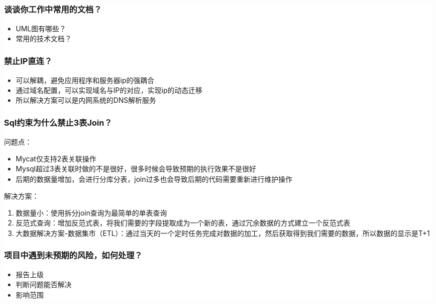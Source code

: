 ### 谈谈你工作中常用的文档？

+ UML图有哪些？
+ 常用的技术文档？

### 禁止IP直连？

+ 可以解耦，避免应用程序和服务器ip的强耦合
+ 通过域名配置，可以实现域名与IP的对应，实现ip的动态迁移
+ 所以解决方案可以是内网系统的DNS解析服务

###  Sql约束为什么禁止3表Join？

问题点：

+ Mycat仅支持2表关联操作
+ Mysql超过3表关联时做的不是很好，很多时候会导致预期的执行效果不是很好
+ 后期的数据量增加，会进行分库分表，join过多也会导致后期的代码需要重新进行维护操作

解决方案：

1. 数据量小：使用拆分join查询为最简单的单表查询
2. 反范式查询：增加反范式表，将我们需要的字段提取成为一个新的表，通过冗余数据的方式建立一个反范式表
3. 大数据解决方案-数据集市（ETL）：通过当天的一个定时任务完成对数据的加工，然后获取得到我们需要的数据，所以数据的显示是T+1



### 项目中遇到未预期的风险，如何处理？

+ 报告上级
+ 判断问题能否解决
+ 影响范围

